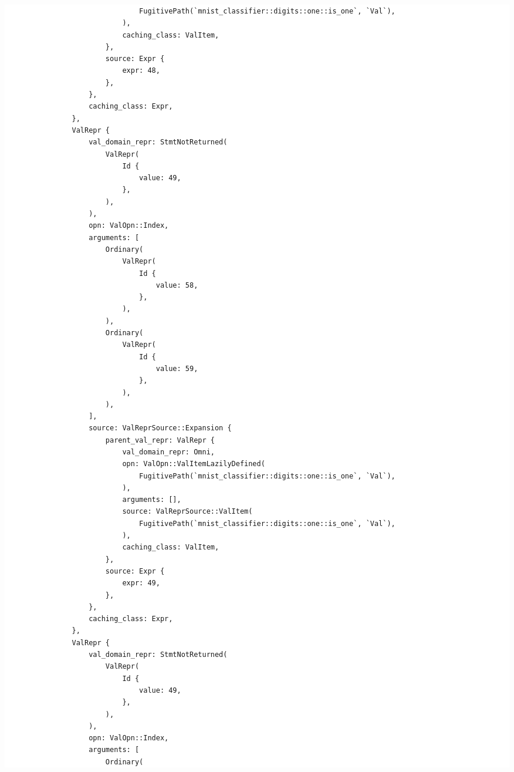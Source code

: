                                    FugitivePath(`mnist_classifier::digits::one::is_one`, `Val`),
                                ),
                                caching_class: ValItem,
                            },
                            source: Expr {
                                expr: 48,
                            },
                        },
                        caching_class: Expr,
                    },
                    ValRepr {
                        val_domain_repr: StmtNotReturned(
                            ValRepr(
                                Id {
                                    value: 49,
                                },
                            ),
                        ),
                        opn: ValOpn::Index,
                        arguments: [
                            Ordinary(
                                ValRepr(
                                    Id {
                                        value: 58,
                                    },
                                ),
                            ),
                            Ordinary(
                                ValRepr(
                                    Id {
                                        value: 59,
                                    },
                                ),
                            ),
                        ],
                        source: ValReprSource::Expansion {
                            parent_val_repr: ValRepr {
                                val_domain_repr: Omni,
                                opn: ValOpn::ValItemLazilyDefined(
                                    FugitivePath(`mnist_classifier::digits::one::is_one`, `Val`),
                                ),
                                arguments: [],
                                source: ValReprSource::ValItem(
                                    FugitivePath(`mnist_classifier::digits::one::is_one`, `Val`),
                                ),
                                caching_class: ValItem,
                            },
                            source: Expr {
                                expr: 49,
                            },
                        },
                        caching_class: Expr,
                    },
                    ValRepr {
                        val_domain_repr: StmtNotReturned(
                            ValRepr(
                                Id {
                                    value: 49,
                                },
                            ),
                        ),
                        opn: ValOpn::Index,
                        arguments: [
                            Ordinary(